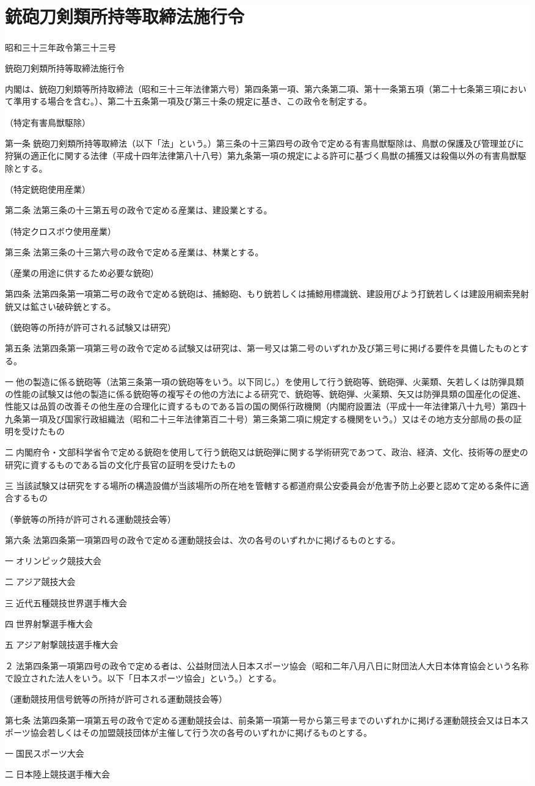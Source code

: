 # 銃砲刀剣類所持等取締法施行令

昭和三十三年政令第三十三号

銃砲刀剣類所持等取締法施行令

内閣は、銃砲刀剣類等所持取締法（昭和三十三年法律第六号）第四条第一項、第六条第二項、第十一条第五項（第二十七条第三項において準用する場合を含む。）、第二十五条第一項及び第三十条の規定に基き、この政令を制定する。

（特定有害鳥獣駆除）

第一条 銃砲刀剣類所持等取締法（以下「法」という。）第三条の十三第四号の政令で定める有害鳥獣駆除は、鳥獣の保護及び管理並びに狩猟の適正化に関する法律（平成十四年法律第八十八号）第九条第一項の規定による許可に基づく鳥獣の捕獲又は殺傷以外の有害鳥獣駆除とする。

（特定銃砲使用産業）

第二条 法第三条の十三第五号の政令で定める産業は、建設業とする。

（特定クロスボウ使用産業）

第三条 法第三条の十三第六号の政令で定める産業は、林業とする。

（産業の用途に供するため必要な銃砲）

第四条 法第四条第一項第二号の政令で定める銃砲は、捕鯨砲、もり銃若しくは捕鯨用標識銃、建設用びよう打銃若しくは建設用綱索発射銃又は鉱さい破砕銃とする。

（銃砲等の所持が許可される試験又は研究）

第五条 法第四条第一項第三号の政令で定める試験又は研究は、第一号又は第二号のいずれか及び第三号に掲げる要件を具備したものとする。

一 他の製造に係る銃砲等（法第三条第一項の銃砲等をいう。以下同じ。）を使用して行う銃砲等、銃砲弾、火薬類、矢若しくは防弾具類の性能の試験又は他の製造に係る銃砲等の複写その他の方法による研究で、銃砲等、銃砲弾、火薬類、矢又は防弾具類の国産化の促進、性能又は品質の改善その他生産の合理化に資するものである旨の国の関係行政機関（内閣府設置法（平成十一年法律第八十九号）第四十九条第一項及び国家行政組織法（昭和二十三年法律第百二十号）第三条第二項に規定する機関をいう。）又はその地方支分部局の長の証明を受けたもの

二 内閣府令・文部科学省令で定める銃砲を使用して行う銃砲又は銃砲弾に関する学術研究であつて、政治、経済、文化、技術等の歴史の研究に資するものである旨の文化庁長官の証明を受けたもの

三 当該試験又は研究をする場所の構造設備が当該場所の所在地を管轄する都道府県公安委員会が危害予防上必要と認めて定める条件に適合するもの

（拳銃等の所持が許可される運動競技会等）

第六条 法第四条第一項第四号の政令で定める運動競技会は、次の各号のいずれかに掲げるものとする。

一 オリンピック競技大会

二 アジア競技大会

三 近代五種競技世界選手権大会

四 世界射撃選手権大会

五 アジア射撃競技選手権大会

２ 法第四条第一項第四号の政令で定める者は、公益財団法人日本スポーツ協会（昭和二年八月八日に財団法人大日本体育協会という名称で設立された法人をいう。以下「日本スポーツ協会」という。）とする。

（運動競技用信号銃等の所持が許可される運動競技会等）

第七条 法第四条第一項第五号の政令で定める運動競技会は、前条第一項第一号から第三号までのいずれかに掲げる運動競技会又は日本スポーツ協会若しくはその加盟競技団体が主催して行う次の各号のいずれかに掲げるものとする。

一 国民スポーツ大会

二 日本陸上競技選手権大会
